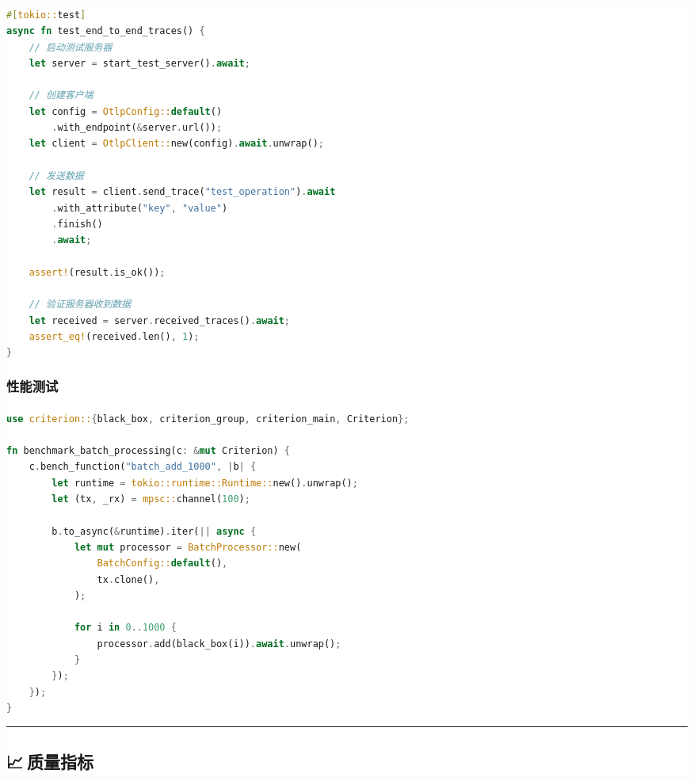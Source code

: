 ```rust
#[tokio::test]
async fn test_end_to_end_traces() {
    // 启动测试服务器
    let server = start_test_server().await;
    
    // 创建客户端
    let config = OtlpConfig::default()
        .with_endpoint(&server.url());
    let client = OtlpClient::new(config).await.unwrap();
    
    // 发送数据
    let result = client.send_trace("test_operation").await
        .with_attribute("key", "value")
        .finish()
        .await;
    
    assert!(result.is_ok());
    
    // 验证服务器收到数据
    let received = server.received_traces().await;
    assert_eq!(received.len(), 1);
}
```

### 性能测试

```rust
use criterion::{black_box, criterion_group, criterion_main, Criterion};

fn benchmark_batch_processing(c: &mut Criterion) {
    c.bench_function("batch_add_1000", |b| {
        let runtime = tokio::runtime::Runtime::new().unwrap();
        let (tx, _rx) = mpsc::channel(100);
        
        b.to_async(&runtime).iter(|| async {
            let mut processor = BatchProcessor::new(
                BatchConfig::default(),
                tx.clone(),
            );
            
            for i in 0..1000 {
                processor.add(black_box(i)).await.unwrap();
            }
        });
    });
}
```

---

## 📈 质量指标

